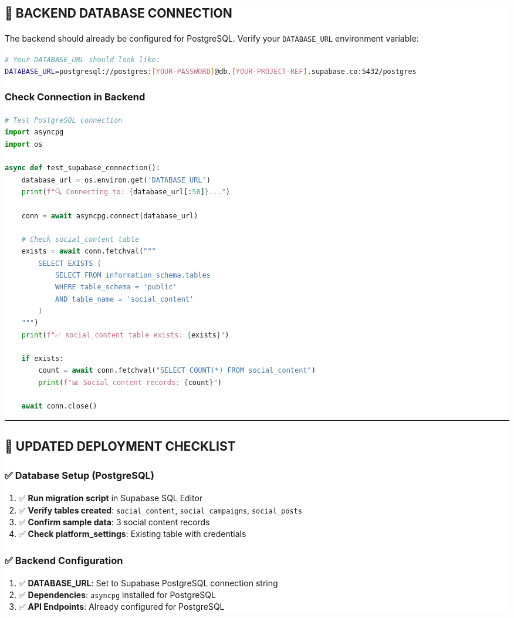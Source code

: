 
## 🔗 **BACKEND DATABASE CONNECTION**

The backend should already be configured for PostgreSQL. Verify your `DATABASE_URL` environment variable:

```bash
# Your DATABASE_URL should look like:
DATABASE_URL=postgresql://postgres:[YOUR-PASSWORD]@db.[YOUR-PROJECT-REF].supabase.co:5432/postgres
```

### **Check Connection in Backend**
```python
# Test PostgreSQL connection
import asyncpg
import os

async def test_supabase_connection():
    database_url = os.environ.get('DATABASE_URL')
    print(f"🔍 Connecting to: {database_url[:50]}...")
    
    conn = await asyncpg.connect(database_url)
    
    # Check social_content table
    exists = await conn.fetchval("""
        SELECT EXISTS (
            SELECT FROM information_schema.tables 
            WHERE table_schema = 'public' 
            AND table_name = 'social_content'
        )
    """)
    print(f"✅ social_content table exists: {exists}")
    
    if exists:
        count = await conn.fetchval("SELECT COUNT(*) FROM social_content")
        print(f"📊 Social content records: {count}")
    
    await conn.close()
```

---

## 🚀 **UPDATED DEPLOYMENT CHECKLIST**

### **✅ Database Setup (PostgreSQL)**
1. ✅ **Run migration script** in Supabase SQL Editor
2. ✅ **Verify tables created**: `social_content`, `social_campaigns`, `social_posts`
3. ✅ **Confirm sample data**: 3 social content records
4. ✅ **Check platform_settings**: Existing table with credentials

### **✅ Backend Configuration**
1. ✅ **DATABASE_URL**: Set to Supabase PostgreSQL connection string
2. ✅ **Dependencies**: `asyncpg` installed for PostgreSQL
3. ✅ **API Endpoints**: Already configured for PostgreSQL
